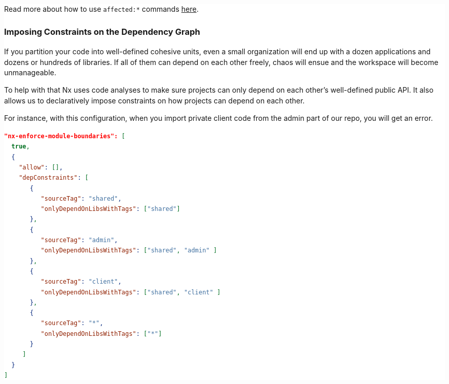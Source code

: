 Read more about how to use `affected:*` commands [here](../guides/monorepo-affected).

### Imposing Constraints on the Dependency Graph

If you partition your code into well-defined cohesive units, even a small organization will end up with a dozen applications and dozens or hundreds of libraries. If all of them can depend on each other freely, chaos will ensue and the workspace will become unmanageable.

To help with that Nx uses code analyses to make sure projects can only depend on each other’s well-defined public API. It also allows us to declaratively impose constraints on how projects can depend on each other.

For instance, with this configuration, when you import private client code from the admin part of our repo, you will get an error.

```json
"nx-enforce-module-boundaries": [
  true,
  {
    "allow": [],
    "depConstraints": [
       {
          "sourceTag": "shared",
          "onlyDependOnLibsWithTags": ["shared"]
       },
       {
          "sourceTag": "admin",
          "onlyDependOnLibsWithTags": ["shared", "admin" ]
       },
       {
          "sourceTag": "client",
          "onlyDependOnLibsWithTags": ["shared", "client" ]
       },
       {
          "sourceTag": "*",
          "onlyDependOnLibsWithTags": ["*"]
       }
     ]
  }
]
```
